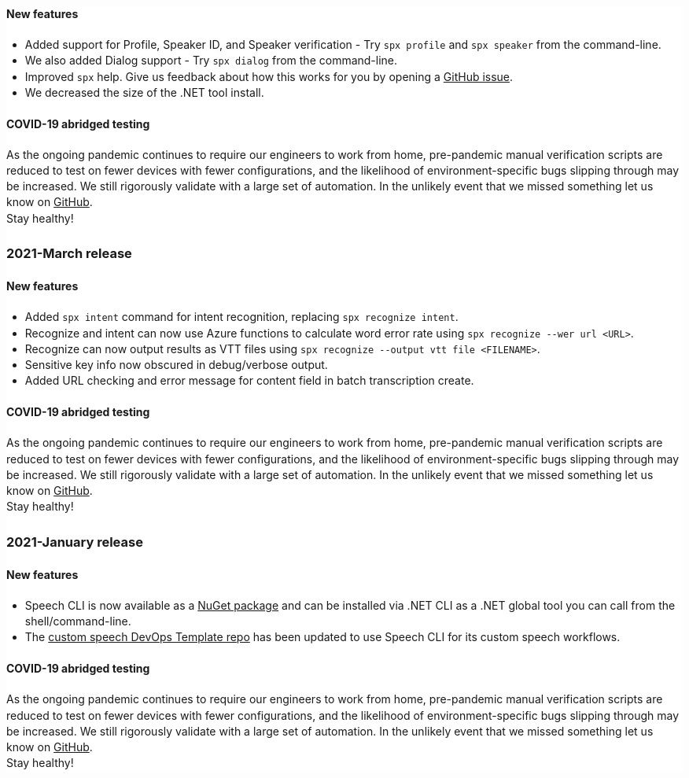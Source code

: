 #### New features

- Added support for Profile, Speaker ID, and Speaker verification - Try `spx profile` and `spx speaker` from the command-line.
- We also added Dialog support - Try `spx dialog` from the command-line.
- Improved `spx` help. Give us feedback about how this works for you by opening a [GitHub issue](https://github.com/Azure-Samples/cognitive-services-speech-sdk/issues?q=is%3Aissue+is%3Aopen).
- We decreased the size of the .NET tool install.

#### COVID-19 abridged testing

As the ongoing pandemic continues to require our engineers to work from home, pre-pandemic manual verification scripts are reduced to test on fewer devices with fewer configurations, and the likelihood of environment-specific bugs slipping through may be increased. We still rigorously validate with a large set of automation. In the unlikely event that we missed something let us know on [GitHub](https://github.com/Azure-Samples/cognitive-services-speech-sdk/issues?q=is%3Aissue+is%3Aopen).<br>
Stay healthy!

### 2021-March release

#### New features

- Added `spx intent` command for intent recognition, replacing `spx recognize intent`.
- Recognize and intent can now use Azure functions to calculate word error rate using `spx recognize --wer url <URL>`.
- Recognize can now output results as VTT files using `spx recognize --output vtt file <FILENAME>`.
- Sensitive key info now obscured in debug/verbose output.
- Added URL checking and error message for content field in batch transcription create.

#### COVID-19 abridged testing

As the ongoing pandemic continues to require our engineers to work from home, pre-pandemic manual verification scripts are reduced to test on fewer devices with fewer configurations, and the likelihood of environment-specific bugs slipping through may be increased. We still rigorously validate with a large set of automation. In the unlikely event that we missed something let us know on [GitHub](https://github.com/Azure-Samples/cognitive-services-speech-sdk/issues?q=is%3Aissue+is%3Aopen).<br>
Stay healthy!

### 2021-January release

#### New features
- Speech CLI is now available as a [NuGet package](https://www.nuget.org/packages/Microsoft.CognitiveServices.Speech.CLI/) and can be installed via .NET CLI as a .NET global tool you can call from the shell/command-line.
- The [custom speech DevOps Template repo](https://github.com/Azure-Samples/Speech-Service-DevOps-Template) has been updated to use Speech CLI for its custom speech workflows.

#### COVID-19 abridged testing
As the ongoing pandemic continues to require our engineers to work from home, pre-pandemic manual verification scripts are reduced to test on fewer devices with fewer configurations, and the likelihood of environment-specific bugs slipping through may be increased. We still rigorously validate with a large set of automation. In the unlikely event that we missed something let us know on [GitHub](https://github.com/Azure-Samples/cognitive-services-speech-sdk/issues?q=is%3Aissue+is%3Aopen).<br>
Stay healthy!

